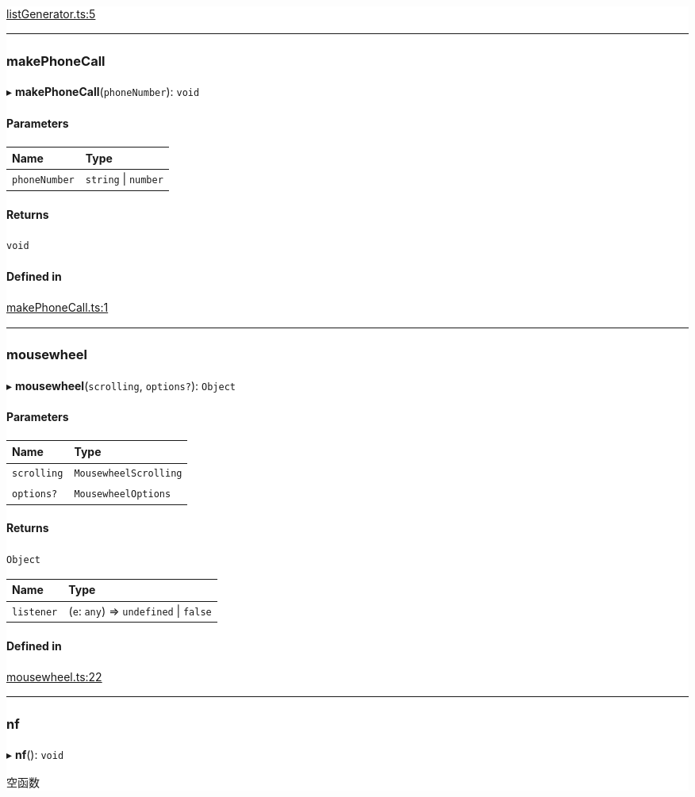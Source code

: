 [listGenerator.ts:5](https://github.com/daysnap/utils/blob/c4d6925/src/listGenerator.ts#L5)

___

### makePhoneCall

▸ **makePhoneCall**(`phoneNumber`): `void`

#### Parameters

| Name | Type |
| :------ | :------ |
| `phoneNumber` | `string` \| `number` |

#### Returns

`void`

#### Defined in

[makePhoneCall.ts:1](https://github.com/daysnap/utils/blob/c4d6925/src/makePhoneCall.ts#L1)

___

### mousewheel

▸ **mousewheel**(`scrolling`, `options?`): `Object`

#### Parameters

| Name | Type |
| :------ | :------ |
| `scrolling` | `MousewheelScrolling` |
| `options?` | `MousewheelOptions` |

#### Returns

`Object`

| Name | Type |
| :------ | :------ |
| `listener` | (`e`: `any`) => `undefined` \| ``false`` |

#### Defined in

[mousewheel.ts:22](https://github.com/daysnap/utils/blob/c4d6925/src/mousewheel.ts#L22)

___

### nf

▸ **nf**(): `void`

空函数
